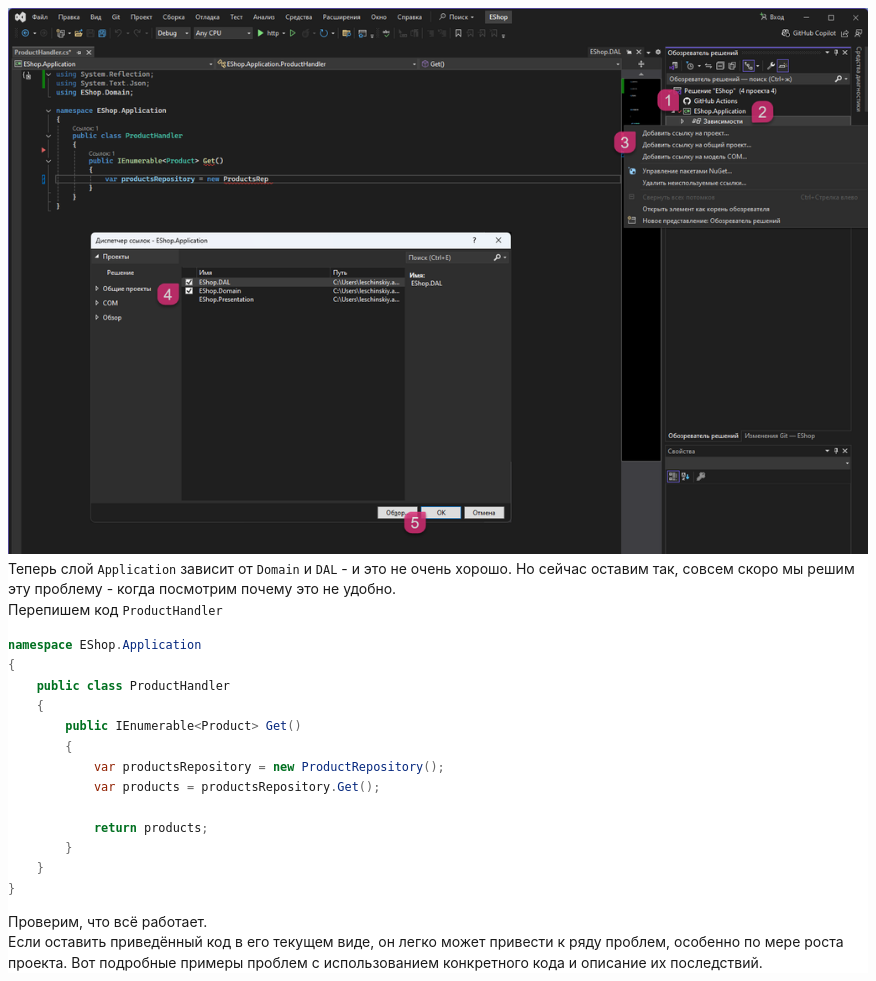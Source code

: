  ![](attachments/Pasted%20image%2020250203172858.png)  
 Теперь слой `Application` зависит от `Domain` и `DAL` - и это не очень хорошо. Но сейчас оставим так, совсем скоро мы решим эту проблему - когда посмотрим почему это не удобно.  
 Перепишем код `ProductHandler`  
```csharp
namespace EShop.Application
{
    public class ProductHandler
    {
        public IEnumerable<Product> Get()
        {
            var productsRepository = new ProductRepository();
            var products = productsRepository.Get();

            return products;
        }
    }
}
```  
Проверим, что всё работает.  
Если оставить приведённый код в его текущем виде, он легко может привести к ряду проблем, особенно по мере роста проекта. Вот подробные примеры проблем с использованием конкретного кода и описание их последствий.  
